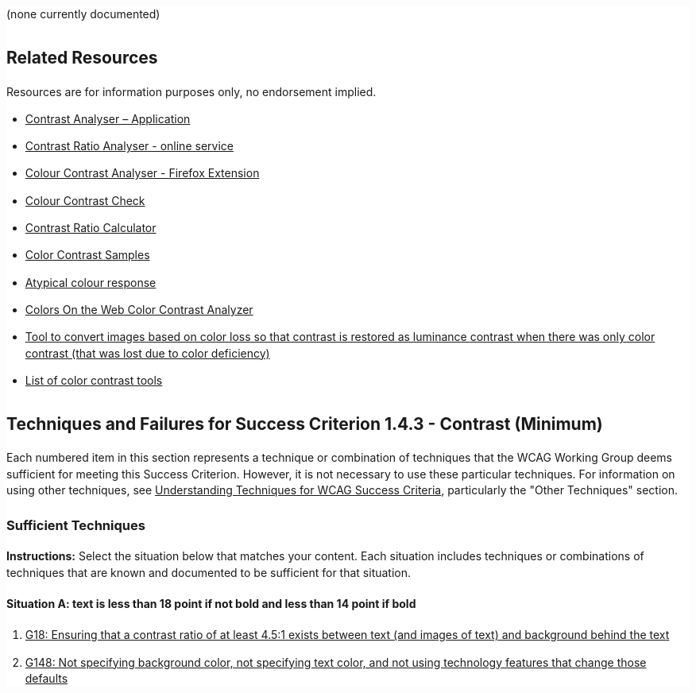 (none currently documented)

Related Resources
-----------------

Resources are for information purposes only, no endorsement implied.

-   [Contrast Analyser – Application](https://www.paciellogroup.com/resources/contrastanalyser/)

-   [Contrast Ratio Analyser - online service](http://juicystudio.com/services/luminositycontrastratio.php)

-   [Colour Contrast Analyser - Firefox Extension](http://juicystudio.com/article/colour-contrast-analyser-firefox-extension.php)

-   [Colour Contrast Check](http://snook.ca/technical/colour_contrast/colour.html)

-   [Contrast Ratio Calculator](http://www.msfw.com/accessibility/tools/contrastratiocalculator.aspx)

-   [Color Contrast Samples](http://trace.wisc.edu/contrast-ratio-examples/)

-   [Atypical colour response](http://www.w3.org/Graphics/atypical-color-response)

-   [Colors On the Web Color Contrast Analyzer](http://www.colorsontheweb.com/colorcontrast.asp)

-   [Tool to convert images based on color loss so that contrast is restored as luminance contrast when there was only color contrast (that was lost due to color deficiency)](http://www.vischeck.com/daltonize/runDaltonize.php)

-   [List of color contrast tools](http://www.456bereastreet.com/archive/200709/10_colour_contrast_checking_tools_to_improve_the_accessibility_of_your_design/)

Techniques and Failures for Success Criterion 1.4.3 - Contrast (Minimum)
------------------------------------------------------------------------

Each numbered item in this section represents a technique or combination of techniques that the WCAG Working Group deems sufficient for meeting this Success Criterion. However, it is not necessary to use these particular techniques. For information on using other techniques, see [Understanding Techniques for WCAG Success Criteria](http://www.w3.org/TR/2016/NOTE-UNDERSTANDING-WCAG20-20161007/understanding-techniques.html), particularly the "Other Techniques" section.

### Sufficient Techniques

**Instructions:** Select the situation below that matches your content. Each situation includes techniques or combinations of techniques that are known and documented to be sufficient for that situation.

#### <span id="visual-audio-contrast-contrast-situation-24-head"></span> Situation A: text is less than 18 point if not bold and less than 14 point if bold

1.  <a href="http://www.w3.org/TR/2016/NOTE-WCAG20-TECHS-20161007/G18" class="tech-ref">G18: Ensuring that a contrast ratio of at least 4.5:1 exists between text (and images of text) and background behind the text</a>

2.  <a href="http://www.w3.org/TR/2016/NOTE-WCAG20-TECHS-20161007/G148" class="tech-ref">G148: Not specifying background color, not specifying text color, and not using technology features that change those defaults</a>
